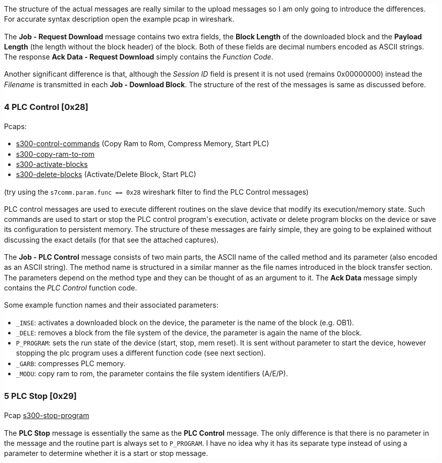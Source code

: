 The structure of the actual messages are really similar to the upload messages so I am only going to introduce the differences. For accurate syntax description open the example pcap in wireshark. 

The **Job - Request Download** message contains two extra fields, the **Block Length** of the downloaded block and the **Payload Length** (the length without the block header) of the block. Both of these fields are decimal numbers encoded as ASCII strings. The response **Ack Data - Request Download** simply contains the *Function Code*.

Another significant difference is that, although the *Session ID* field is present it is not used (remains 0x00000000) instead the *Filename* is transmitted in each **Job - Download Block**. The structure of the rest of the messages is same as discussed before. 

### 4 PLC Control [0x28]

Pcaps:
* [s300-control-commands](https://github.com/gymgit/s7-pcaps/blob/master/snap7_s300_everything.pcapng) (Copy Ram to Rom, Compress Memory, Start PLC)
* [s300-copy-ram-to-rom](https://github.com/gymgit/s7-pcaps/blob/master/step7_s300_copyRamToRom.pcapng)
* [s300-activate-blocks](https://github.com/gymgit/s7-pcaps/blob/master/step7_s300_download.pcapng)
* [s300-delete-blocks](https://github.com/gymgit/s7-pcaps/blob/master/tia_s300_downloadHwConfig.pcapng) (Activate/Delete Block, Start PLC)

(try using the `s7comm.param.func == 0x28` wireshark filter to find the PLC Control messages)

PLC control messages are used to execute different routines on the slave device that modify its execution/memory state. Such commands are used to start or stop the PLC control program's execution, activate or delete program blocks on the device or save its configuration to persistent memory. The structure of these messages are fairly simple, they are going to be explained without discussing the exact details (for that see the attached captures).

The **Job - PLC Control** message consists of two main parts, the ASCII name of the called method and its parameter (also encoded as an ASCII string). The method name is structured in a similar manner as the file names introduced in the block transfer section. The parameters depend on the method type and they can be thought of as an argument to it. The **Ack Data** message simply contains the *PLC Control* function code.

Some example function names and their associated parameters:
* `_INSE`: activates a downloaded block on the device, the parameter is the name of the block (e.g. OB1).
* `_DELE`: removes a block from the file system of the device, the parameter is again the name of the block.
* `P_PROGRAM`: sets the run state of the device (start, stop, mem reset). It is sent without parameter to start the device, however stopping the plc program uses a different function code (see next section).
* `_GARB`: compresses PLC memory.
* `_MODU`: copy ram to rom, the parameter contains the file system identifiers (A/E/P).


### 5 PLC Stop [0x29]

Pcap [s300-stop-program](https://github.com/gymgit/s7-pcaps/blob/master/step7_s300_stop.pcapng)

The **PLC Stop** message is essentially the same as the **PLC Control** message. The only difference is that there is no parameter in the message and the routine part is always set to `P_PROGRAM`. I have no idea why it has its separate type instead of using a parameter to determine whether it is a start or stop message. 
